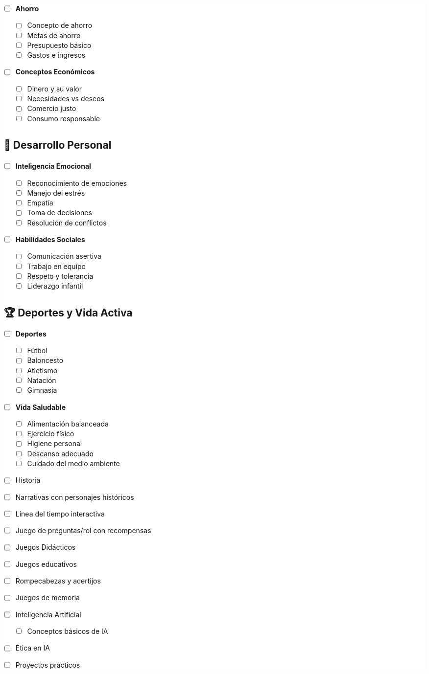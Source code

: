 - [ ] **Ahorro**

  - [ ] Concepto de ahorro
  - [ ] Metas de ahorro
  - [ ] Presupuesto básico
  - [ ] Gastos e ingresos

- [ ] **Conceptos Económicos**
  - [ ] Dinero y su valor
  - [ ] Necesidades vs deseos
  - [ ] Comercio justo
  - [ ] Consumo responsable

## 🧠 Desarrollo Personal

- [ ] **Inteligencia Emocional**

  - [ ] Reconocimiento de emociones
  - [ ] Manejo del estrés
  - [ ] Empatía
  - [ ] Toma de decisiones
  - [ ] Resolución de conflictos

- [ ] **Habilidades Sociales**
  - [ ] Comunicación asertiva
  - [ ] Trabajo en equipo
  - [ ] Respeto y tolerancia
  - [ ] Liderazgo infantil

## 🏆 Deportes y Vida Activa

- [ ] **Deportes**

  - [ ] Fútbol
  - [ ] Baloncesto
  - [ ] Atletismo
  - [ ] Natación
  - [ ] Gimnasia

- [ ] **Vida Saludable**
  - [ ] Alimentación balanceada
  - [ ] Ejercicio físico
  - [ ] Higiene personal
  - [ ] Descanso adecuado
  - [ ] Cuidado del medio ambiente
- [ ] Historia
- [ ] Narrativas con personajes históricos
- [ ] Línea del tiempo interactiva
- [ ] Juego de preguntas/rol con recompensas
- [ ] Juegos Didácticos
- [ ] Juegos educativos
- [ ] Rompecabezas y acertijos
- [ ] Juegos de memoria
- [ ] Inteligencia Artificial
  - [ ] Conceptos básicos de IA
- [ ] Ética en IA
- [ ] Proyectos prácticos
